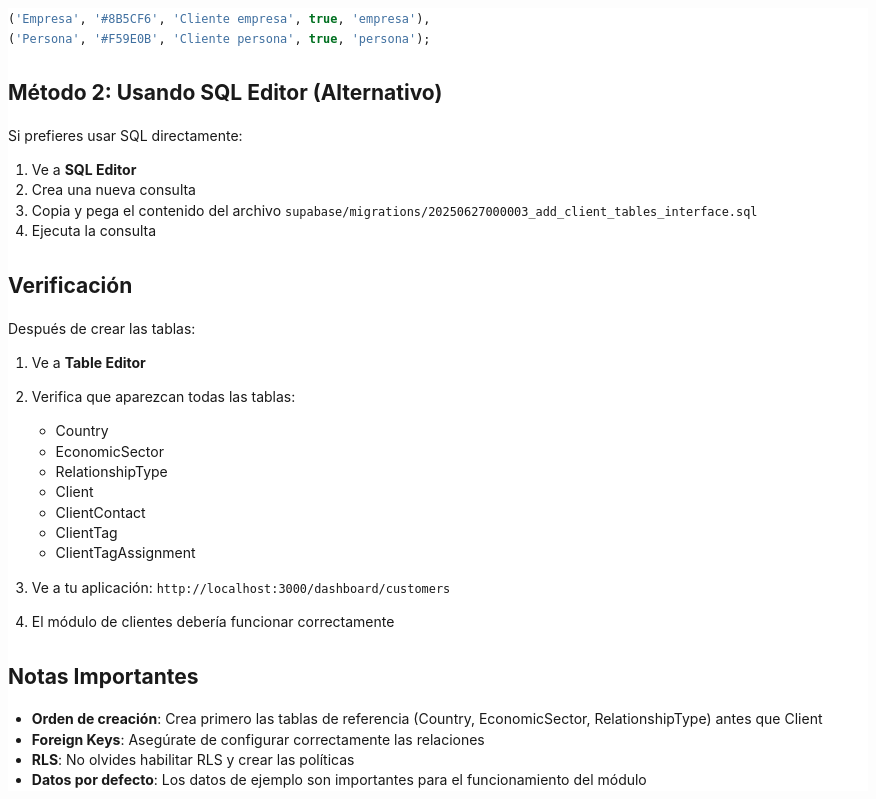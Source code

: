 ```sql
('Empresa', '#8B5CF6', 'Cliente empresa', true, 'empresa'),
('Persona', '#F59E0B', 'Cliente persona', true, 'persona');
```

## Método 2: Usando SQL Editor (Alternativo)

Si prefieres usar SQL directamente:

1. Ve a **SQL Editor**
2. Crea una nueva consulta
3. Copia y pega el contenido del archivo `supabase/migrations/20250627000003_add_client_tables_interface.sql`
4. Ejecuta la consulta

## Verificación

Después de crear las tablas:

1. Ve a **Table Editor**
2. Verifica que aparezcan todas las tablas:
   - Country
   - EconomicSector
   - RelationshipType
   - Client
   - ClientContact
   - ClientTag
   - ClientTagAssignment

3. Ve a tu aplicación: `http://localhost:3000/dashboard/customers`
4. El módulo de clientes debería funcionar correctamente

## Notas Importantes

- **Orden de creación**: Crea primero las tablas de referencia (Country, EconomicSector, RelationshipType) antes que Client
- **Foreign Keys**: Asegúrate de configurar correctamente las relaciones
- **RLS**: No olvides habilitar RLS y crear las políticas
- **Datos por defecto**: Los datos de ejemplo son importantes para el funcionamiento del módulo 